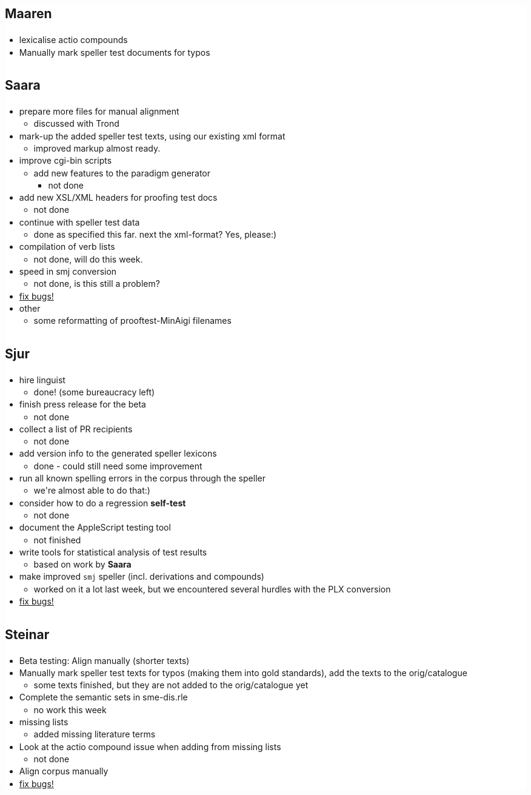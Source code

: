 ##  Maaren
* lexicalise actio compounds
* Manually mark speller test documents for typos

##  Saara
* prepare more files for manual alignment
    - discussed with Trond
* mark-up the added speller test texts, using our existing xml format
    - improved markup almost ready.
* improve cgi-bin scripts
    - add new features to the paradigm generator
        - not done
* add new XSL/XML headers for proofing test docs
    - not done
* continue with speller test data
    - done as specified this far. next the xml-format? Yes, please:)
* compilation of verb lists
    - not done, will do this week.
* speed in smj conversion
    - not done, is this still a problem?
* [fix bugs!](http://giellatekno.uit.no/bugzilla)
* other
    - some reformatting of prooftest-MinAigi filenames

##  Sjur
* hire linguist
    - done! (some bureaucracy left)
* finish press release for the beta
    - not done
* collect a list of PR recipients
    - not done
* add version info to the generated speller lexicons
    - done - could still need some improvement
* run all known spelling errors in the corpus through the speller
    - we're almost able to do that:)
* consider how to do a regression **self-test**
    - not done
* document the AppleScript testing tool
    - not finished
* write tools for statistical analysis of test results
    - based on work by **Saara**
* make improved `smj` speller (incl. derivations and compounds)
    - worked on it a lot last week, but we encountered several hurdles with the
   PLX conversion
* [fix bugs!](http://giellatekno.uit.no/bugzilla)

##  Steinar
* Beta testing: Align manually (shorter texts)
* Manually mark speller test texts for typos (making them into gold standards),
  add the texts to the orig/catalogue
    - some texts finished, but they are not added to the orig/catalogue yet
* Complete the semantic sets in sme-dis.rle
    - no work this week
* missing lists
    - added missing literature terms
* Look at the actio compound issue when adding from missing lists
    - not done
* Align corpus manually
* [fix bugs!](http://giellatekno.uit.no/bugzilla)
